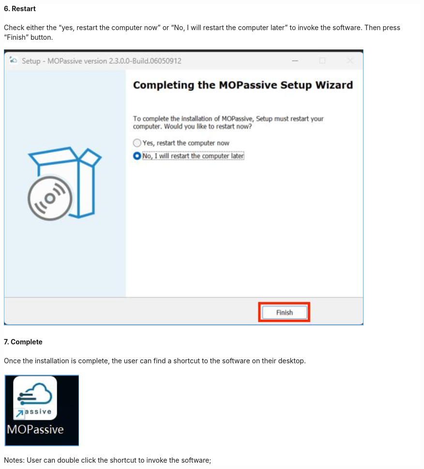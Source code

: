 
#### 6. Restart

Check either the “yes, restart the computer now” or “No, I will restart the computer later” to invoke
the software. Then press “Finish” button.

!['install9'](../../static/img/faq/Installation/install9.png )

#### 7. Complete

Once the installation is complete, the user can find a shortcut to the software on their desktop.

!['install10'](../../static/img/faq/Installation/install10.png )

Notes:
User can double click the shortcut to invoke the software;
